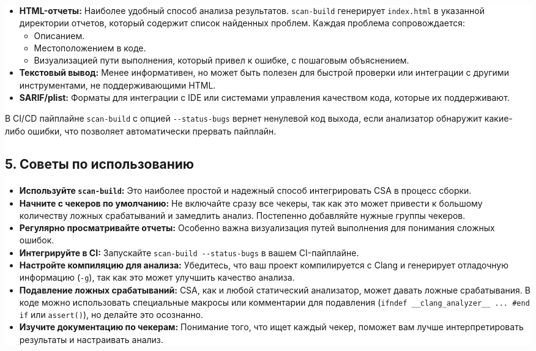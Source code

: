 - **HTML-отчеты:** Наиболее удобный способ анализа результатов. `scan-build` генерирует `index.html` в указанной директории отчетов, который содержит список найденных проблем. Каждая проблема сопровождается:
    - Описанием.
    - Местоположением в коде.
    - Визуализацией пути выполнения, который привел к ошибке, с пошаговым объяснением.
- **Текстовый вывод:** Менее информативен, но может быть полезен для быстрой проверки или интеграции с другими инструментами, не поддерживающими HTML.
- **SARIF/plist:** Форматы для интеграции с IDE или системами управления качеством кода, которые их поддерживают.

В CI/CD пайплайне `scan-build` с опцией `--status-bugs` вернет ненулевой код выхода, если анализатор обнаружит какие-либо ошибки, что позволяет автоматически прервать пайплайн.

## 5. Советы по использованию

- **Используйте `scan-build`:** Это наиболее простой и надежный способ интегрировать CSA в процесс сборки.
- **Начните с чекеров по умолчанию:** Не включайте сразу все чекеры, так как это может привести к большому количеству ложных срабатываний и замедлить анализ. Постепенно добавляйте нужные группы чекеров.
- **Регулярно просматривайте отчеты:** Особенно важна визуализация путей выполнения для понимания сложных ошибок.
- **Интегрируйте в CI:** Запускайте `scan-build --status-bugs` в вашем CI-пайплайне.
- **Настройте компиляцию для анализа:** Убедитесь, что ваш проект компилируется с Clang и генерирует отладочную информацию (`-g`), так как это может улучшить качество анализа.
- **Подавление ложных срабатываний:** CSA, как и любой статический анализатор, может давать ложные срабатывания. В коде можно использовать специальные макросы или комментарии для подавления (`ifndef __clang_analyzer__ ... #endif` или `assert()`), но делайте это осознанно.
- **Изучите документацию по чекерам:** Понимание того, что ищет каждый чекер, поможет вам лучше интерпретировать результаты и настраивать анализ.
